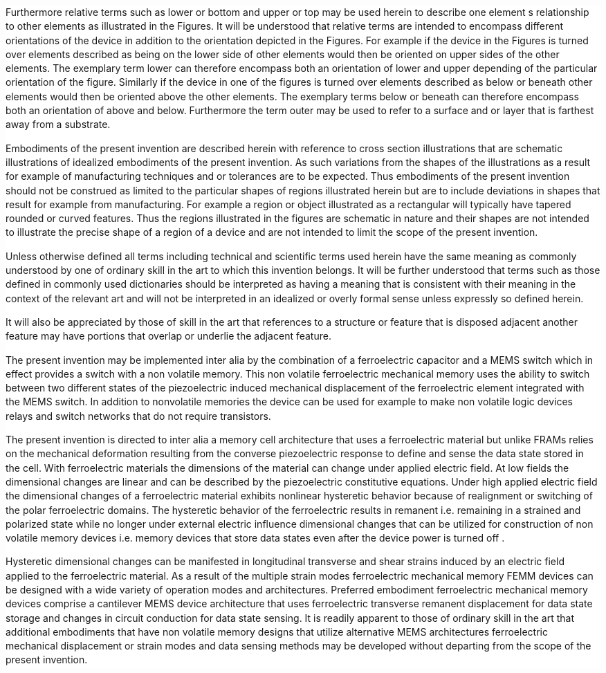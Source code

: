 Furthermore relative terms such as lower or bottom and upper or top may be used herein to describe one element s relationship to other elements as illustrated in the Figures. It will be understood that relative terms are intended to encompass different orientations of the device in addition to the orientation depicted in the Figures. For example if the device in the Figures is turned over elements described as being on the lower side of other elements would then be oriented on upper sides of the other elements. The exemplary term lower can therefore encompass both an orientation of lower and upper depending of the particular orientation of the figure. Similarly if the device in one of the figures is turned over elements described as below or beneath other elements would then be oriented above the other elements. The exemplary terms below or beneath can therefore encompass both an orientation of above and below. Furthermore the term outer may be used to refer to a surface and or layer that is farthest away from a substrate.

Embodiments of the present invention are described herein with reference to cross section illustrations that are schematic illustrations of idealized embodiments of the present invention. As such variations from the shapes of the illustrations as a result for example of manufacturing techniques and or tolerances are to be expected. Thus embodiments of the present invention should not be construed as limited to the particular shapes of regions illustrated herein but are to include deviations in shapes that result for example from manufacturing. For example a region or object illustrated as a rectangular will typically have tapered rounded or curved features. Thus the regions illustrated in the figures are schematic in nature and their shapes are not intended to illustrate the precise shape of a region of a device and are not intended to limit the scope of the present invention.

Unless otherwise defined all terms including technical and scientific terms used herein have the same meaning as commonly understood by one of ordinary skill in the art to which this invention belongs. It will be further understood that terms such as those defined in commonly used dictionaries should be interpreted as having a meaning that is consistent with their meaning in the context of the relevant art and will not be interpreted in an idealized or overly formal sense unless expressly so defined herein.

It will also be appreciated by those of skill in the art that references to a structure or feature that is disposed adjacent another feature may have portions that overlap or underlie the adjacent feature.

The present invention may be implemented inter alia by the combination of a ferroelectric capacitor and a MEMS switch which in effect provides a switch with a non volatile memory. This non volatile ferroelectric mechanical memory uses the ability to switch between two different states of the piezoelectric induced mechanical displacement of the ferroelectric element integrated with the MEMS switch. In addition to nonvolatile memories the device can be used for example to make non volatile logic devices relays and switch networks that do not require transistors.

The present invention is directed to inter alia a memory cell architecture that uses a ferroelectric material but unlike FRAMs relies on the mechanical deformation resulting from the converse piezoelectric response to define and sense the data state stored in the cell. With ferroelectric materials the dimensions of the material can change under applied electric field. At low fields the dimensional changes are linear and can be described by the piezoelectric constitutive equations. Under high applied electric field the dimensional changes of a ferroelectric material exhibits nonlinear hysteretic behavior because of realignment or switching of the polar ferroelectric domains. The hysteretic behavior of the ferroelectric results in remanent i.e. remaining in a strained and polarized state while no longer under external electric influence dimensional changes that can be utilized for construction of non volatile memory devices i.e. memory devices that store data states even after the device power is turned off .

Hysteretic dimensional changes can be manifested in longitudinal transverse and shear strains induced by an electric field applied to the ferroelectric material. As a result of the multiple strain modes ferroelectric mechanical memory FEMM devices can be designed with a wide variety of operation modes and architectures. Preferred embodiment ferroelectric mechanical memory devices comprise a cantilever MEMS device architecture that uses ferroelectric transverse remanent displacement for data state storage and changes in circuit conduction for data state sensing. It is readily apparent to those of ordinary skill in the art that additional embodiments that have non volatile memory designs that utilize alternative MEMS architectures ferroelectric mechanical displacement or strain modes and data sensing methods may be developed without departing from the scope of the present invention.

